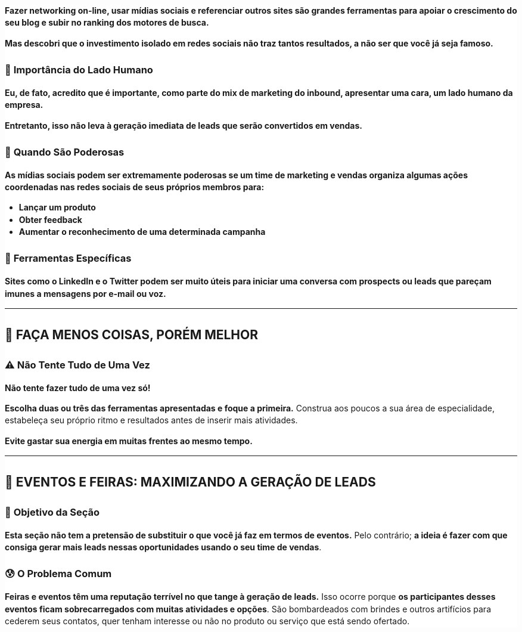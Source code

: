 **Fazer networking on-line, usar mídias sociais e referenciar outros sites são grandes ferramentas para apoiar o crescimento do seu blog e subir no ranking dos motores de busca.**

**Mas descobri que o investimento isolado em redes sociais não traz tantos resultados, a não ser que você já seja famoso.**

### 👤 **Importância do Lado Humano**

**Eu, de fato, acredito que é importante, como parte do mix de marketing do inbound, apresentar uma cara, um lado humano da empresa.**

**Entretanto, isso não leva à geração imediata de leads que serão convertidos em vendas.**

### 🚀 **Quando São Poderosas**

**As mídias sociais podem ser extremamente poderosas se um time de marketing e vendas organiza algumas ações coordenadas nas redes sociais de seus próprios membros para:**
- **Lançar um produto**
- **Obter feedback**
- **Aumentar o reconhecimento de uma determinada campanha**

### 💼 **Ferramentas Específicas**

**Sites como o LinkedIn e o Twitter podem ser muito úteis para iniciar uma conversa com prospects ou leads que pareçam imunes a mensagens por e-mail ou voz.**

---

## 🎯 FAÇA MENOS COISAS, PORÉM MELHOR

### ⚠️ **Não Tente Tudo de Uma Vez**

**Não tente fazer tudo de uma vez só!** 

**Escolha duas ou três das ferramentas apresentadas e foque a primeira.** Construa aos poucos a sua área de especialidade, estabeleça seu próprio ritmo e resultados antes de inserir mais atividades. 

**Evite gastar sua energia em muitas frentes ao mesmo tempo.**

---

## 🎪 EVENTOS E FEIRAS: MAXIMIZANDO A GERAÇÃO DE LEADS

### 🎯 **Objetivo da Seção**

**Esta seção não tem a pretensão de substituir o que você já faz em termos de eventos.** Pelo contrário; **a ideia é fazer com que consiga gerar mais leads nessas oportunidades usando o seu time de vendas**.

### 😰 **O Problema Comum**

**Feiras e eventos têm uma reputação terrível no que tange à geração de leads.** Isso ocorre porque **os participantes desses eventos ficam sobrecarregados com muitas atividades e opções**. São bombardeados com brindes e outros artifícios para cederem seus contatos, quer tenham interesse ou não no produto ou serviço que está sendo ofertado.
